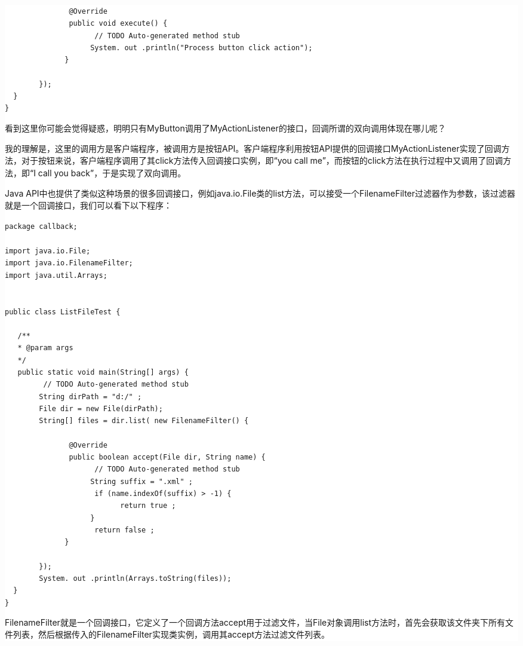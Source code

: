                    @Override
                   public void execute() {
                         // TODO Auto-generated method stub
                        System. out .println("Process button click action");
                  }
    
            });
      }
    }

  


看到这里你可能会觉得疑惑，明明只有MyButton调用了MyActionListener的接口，回调所谓的双向调用体现在哪儿呢？ 

我的理解是，这里的调用方是客户端程序，被调用方是按钮API。客户端程序利用按钮API提供的回调接口MyActionListener实现了回调方法，对于按钮来说，客户端程序调用了其click方法传入回调接口实例，即“you call me”，而按钮的click方法在执行过程中又调用了回调方法，即“I call you back”，于是实现了双向调用。

Java API中也提供了类似这种场景的很多回调接口，例如java.io.File类的list方法，可以接受一个FilenameFilter过滤器作为参数，该过滤器就是一个回调接口，我们可以看下以下程序：

    package callback;
    
    import java.io.File;
    import java.io.FilenameFilter;
    import java.util.Arrays;
    
    
    public class ListFileTest {
    
       /**
       * @param args
       */
       public static void main(String[] args) {
             // TODO Auto-generated method stub
            String dirPath = "d:/" ;
            File dir = new File(dirPath);
            String[] files = dir.list( new FilenameFilter() {
    
                   @Override
                   public boolean accept(File dir, String name) {
                         // TODO Auto-generated method stub
                        String suffix = ".xml" ;
                         if (name.indexOf(suffix) > -1) {
                               return true ;
                        }
                         return false ;
                  }
    
            });
            System. out .println(Arrays.toString(files));
      }
    }

  


FilenameFilter就是一个回调接口，它定义了一个回调方法accept用于过滤文件，当File对象调用list方法时，首先会获取该文件夹下所有文件列表，然后根据传入的FilenameFilter实现类实例，调用其accept方法过滤文件列表。
